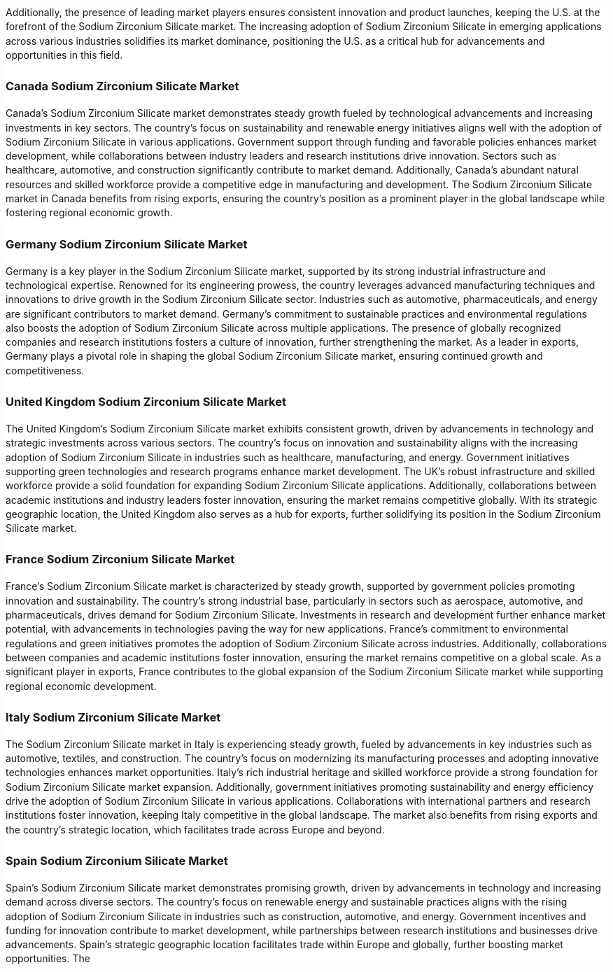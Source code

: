 Additionally, the presence of leading market players ensures consistent innovation and product launches, keeping the U.S. at the forefront of the Sodium Zirconium Silicate market. The increasing adoption of Sodium Zirconium Silicate in emerging applications across various industries solidifies its market dominance, positioning the U.S. as a critical hub for advancements and opportunities in this field.</p><h3>Canada Sodium Zirconium Silicate Market</h3><p>Canada&rsquo;s Sodium Zirconium Silicate market demonstrates steady growth fueled by technological advancements and increasing investments in key sectors. The country&rsquo;s focus on sustainability and renewable energy initiatives aligns well with the adoption of Sodium Zirconium Silicate in various applications. Government support through funding and favorable policies enhances market development, while collaborations between industry leaders and research institutions drive innovation. Sectors such as healthcare, automotive, and construction significantly contribute to market demand. Additionally, Canada&rsquo;s abundant natural resources and skilled workforce provide a competitive edge in manufacturing and development. The Sodium Zirconium Silicate market in Canada benefits from rising exports, ensuring the country&rsquo;s position as a prominent player in the global landscape while fostering regional economic growth.</p><h3>Germany Sodium Zirconium Silicate Market</h3><p>Germany is a key player in the Sodium Zirconium Silicate market, supported by its strong industrial infrastructure and technological expertise. Renowned for its engineering prowess, the country leverages advanced manufacturing techniques and innovations to drive growth in the Sodium Zirconium Silicate sector. Industries such as automotive, pharmaceuticals, and energy are significant contributors to market demand. Germany&rsquo;s commitment to sustainable practices and environmental regulations also boosts the adoption of Sodium Zirconium Silicate across multiple applications. The presence of globally recognized companies and research institutions fosters a culture of innovation, further strengthening the market. As a leader in exports, Germany plays a pivotal role in shaping the global Sodium Zirconium Silicate market, ensuring continued growth and competitiveness.</p><h3>United Kingdom Sodium Zirconium Silicate Market</h3><p>The United Kingdom&rsquo;s Sodium Zirconium Silicate market exhibits consistent growth, driven by advancements in technology and strategic investments across various sectors. The country&rsquo;s focus on innovation and sustainability aligns with the increasing adoption of Sodium Zirconium Silicate in industries such as healthcare, manufacturing, and energy. Government initiatives supporting green technologies and research programs enhance market development. The UK&rsquo;s robust infrastructure and skilled workforce provide a solid foundation for expanding Sodium Zirconium Silicate applications. Additionally, collaborations between academic institutions and industry leaders foster innovation, ensuring the market remains competitive globally. With its strategic geographic location, the United Kingdom also serves as a hub for exports, further solidifying its position in the Sodium Zirconium Silicate market.</p><h3>France Sodium Zirconium Silicate Market</h3><p>France&rsquo;s Sodium Zirconium Silicate market is characterized by steady growth, supported by government policies promoting innovation and sustainability. The country&rsquo;s strong industrial base, particularly in sectors such as aerospace, automotive, and pharmaceuticals, drives demand for Sodium Zirconium Silicate. Investments in research and development further enhance market potential, with advancements in technologies paving the way for new applications. France&rsquo;s commitment to environmental regulations and green initiatives promotes the adoption of Sodium Zirconium Silicate across industries. Additionally, collaborations between companies and academic institutions foster innovation, ensuring the market remains competitive on a global scale. As a significant player in exports, France contributes to the global expansion of the Sodium Zirconium Silicate market while supporting regional economic development.</p><h3>Italy Sodium Zirconium Silicate Market</h3><p>The Sodium Zirconium Silicate market in Italy is experiencing steady growth, fueled by advancements in key industries such as automotive, textiles, and construction. The country&rsquo;s focus on modernizing its manufacturing processes and adopting innovative technologies enhances market opportunities. Italy&rsquo;s rich industrial heritage and skilled workforce provide a strong foundation for Sodium Zirconium Silicate market expansion. Additionally, government initiatives promoting sustainability and energy efficiency drive the adoption of Sodium Zirconium Silicate in various applications. Collaborations with international partners and research institutions foster innovation, keeping Italy competitive in the global landscape. The market also benefits from rising exports and the country&rsquo;s strategic location, which facilitates trade across Europe and beyond.</p><h3>Spain Sodium Zirconium Silicate Market</h3><p>Spain&rsquo;s Sodium Zirconium Silicate market demonstrates promising growth, driven by advancements in technology and increasing demand across diverse sectors. The country&rsquo;s focus on renewable energy and sustainable practices aligns with the rising adoption of Sodium Zirconium Silicate in industries such as construction, automotive, and energy. Government incentives and funding for innovation contribute to market development, while partnerships between research institutions and businesses drive advancements. Spain&rsquo;s strategic geographic location facilitates trade within Europe and globally, further boosting market opportunities. The
